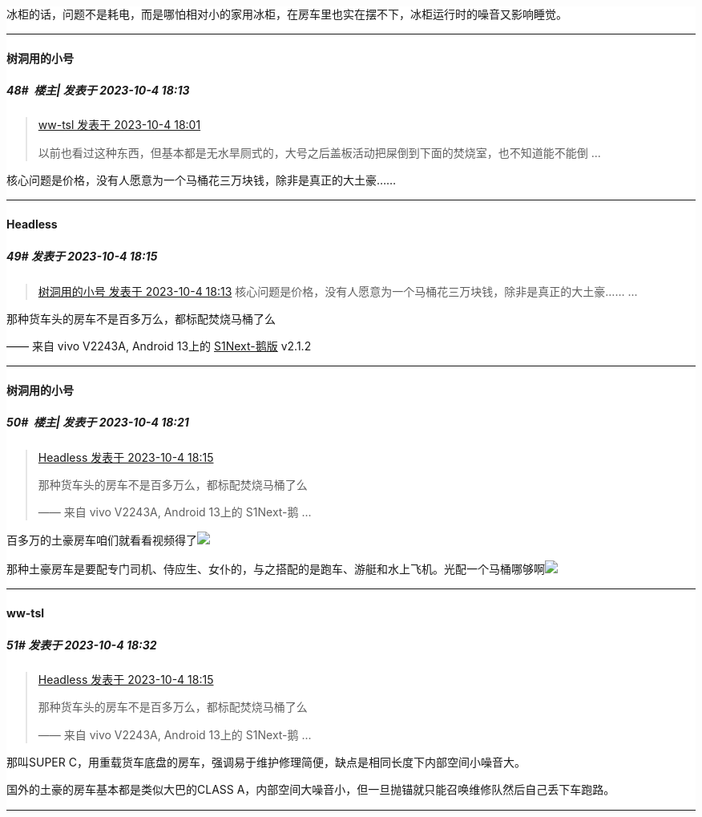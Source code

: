 冰柜的话，问题不是耗电，而是哪怕相对小的家用冰柜，在房车里也实在摆不下，冰柜运行时的噪音又影响睡觉。

*****

####  树洞用的小号  
##### 48#         楼主| 发表于 2023-10-4 18:13

<blockquote><a href="httphttps://bbs.saraba1st.com/2b/forum.php?mod=redirect&amp;goto=findpost&amp;pid=62613898&amp;ptid=2155442" target="_blank">ww-tsl 发表于 2023-10-4 18:01</a>

以前也看过这种东西，但基本都是无水旱厕式的，大号之后盖板活动把屎倒到下面的焚烧室，也不知道能不能倒 ...</blockquote>
核心问题是价格，没有人愿意为一个马桶花三万块钱，除非是真正的大土豪……

*****

####  Headless  
##### 49#       发表于 2023-10-4 18:15

<blockquote><a href="httphttps://bbs.saraba1st.com/2b/forum.php?mod=redirect&amp;goto=findpost&amp;pid=62613981&amp;ptid=2155442" target="_blank">树洞用的小号 发表于 2023-10-4 18:13</a>
核心问题是价格，没有人愿意为一个马桶花三万块钱，除非是真正的大土豪…… ...</blockquote>
那种货车头的房车不是百多万么，都标配焚烧马桶了么

—— 来自 vivo V2243A, Android 13上的 [S1Next-鹅版](https://github.com/ykrank/S1-Next/releases) v2.1.2

*****

####  树洞用的小号  
##### 50#         楼主| 发表于 2023-10-4 18:21

<blockquote><a href="httphttps://bbs.saraba1st.com/2b/forum.php?mod=redirect&amp;goto=findpost&amp;pid=62614013&amp;ptid=2155442" target="_blank">Headless 发表于 2023-10-4 18:15</a>

那种货车头的房车不是百多万么，都标配焚烧马桶了么

—— 来自 vivo V2243A, Android 13上的 S1Next-鹅 ...</blockquote>
百多万的土豪房车咱们就看看视频得了<img src="https://static.saraba1st.com/image/smiley/face2017/138.png" referrerpolicy="no-referrer">

那种土豪房车是要配专门司机、侍应生、女仆的，与之搭配的是跑车、游艇和水上飞机。光配一个马桶哪够啊<img src="https://static.saraba1st.com/image/smiley/face2017/142.png" referrerpolicy="no-referrer">

*****

####  ww-tsl  
##### 51#       发表于 2023-10-4 18:32

<blockquote><a href="httphttps://bbs.saraba1st.com/2b/forum.php?mod=redirect&amp;goto=findpost&amp;pid=62614013&amp;ptid=2155442" target="_blank">Headless 发表于 2023-10-4 18:15</a>

那种货车头的房车不是百多万么，都标配焚烧马桶了么

—— 来自 vivo V2243A, Android 13上的 S1Next-鹅 ...</blockquote>
那叫SUPER C，用重载货车底盘的房车，强调易于维护修理简便，缺点是相同长度下内部空间小噪音大。

国外的土豪的房车基本都是类似大巴的CLASS A，内部空间大噪音小，但一旦抛锚就只能召唤维修队然后自己丢下车跑路。

*****
